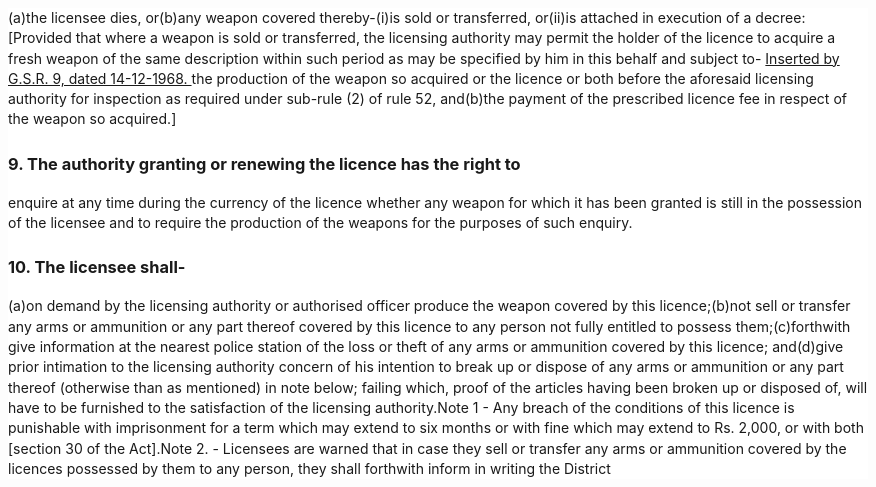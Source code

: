 (a)the licensee dies, or(b)any weapon covered thereby-(i)is sold or
transferred, or(ii)is attached in execution of a decree:[Provided that where a
weapon is sold or transferred, the licensing authority may permit the holder
of the licence to acquire a fresh weapon of the same description within such
period as may be specified by him in this behalf and subject to- [ Inserted by
G.S.R. 9, dated 14-12-1968. ](a)the production of the weapon so acquired or
the licence or both before the aforesaid licensing authority for inspection as
required under sub-rule (2) of rule 52, and(b)the payment of the prescribed
licence fee in respect of the weapon so acquired.]

### 9\. The authority granting or renewing the licence has the right to
enquire at any time during the currency of the licence whether any weapon for
which it has been granted is still in the possession of the licensee and to
require the production of the weapons for the purposes of such enquiry.

### 10\. The licensee shall-

(a)on demand by the licensing authority or authorised officer produce the
weapon covered by this licence;(b)not sell or transfer any arms or ammunition
or any part thereof covered by this licence to any person not fully entitled
to possess them;(c)forthwith give information at the nearest police station of
the loss or theft of any arms or ammunition covered by this licence;
and(d)give prior intimation to the licensing authority concern of his
intention to break up or dispose of any arms or ammunition or any part thereof
(otherwise than as mentioned) in note below; failing which, proof of the
articles having been broken up or disposed of, will have to be furnished to
the satisfaction of the licensing authority.Note 1 - Any breach of the
conditions of this licence is punishable with imprisonment for a term which
may extend to six months or with fine which may extend to Rs. 2,000, or with
both [section 30 of the Act].Note 2. - Licensees are warned that in case they
sell or transfer any arms or ammunition covered by the licences possessed by
them to any person, they shall forthwith inform in writing the District
